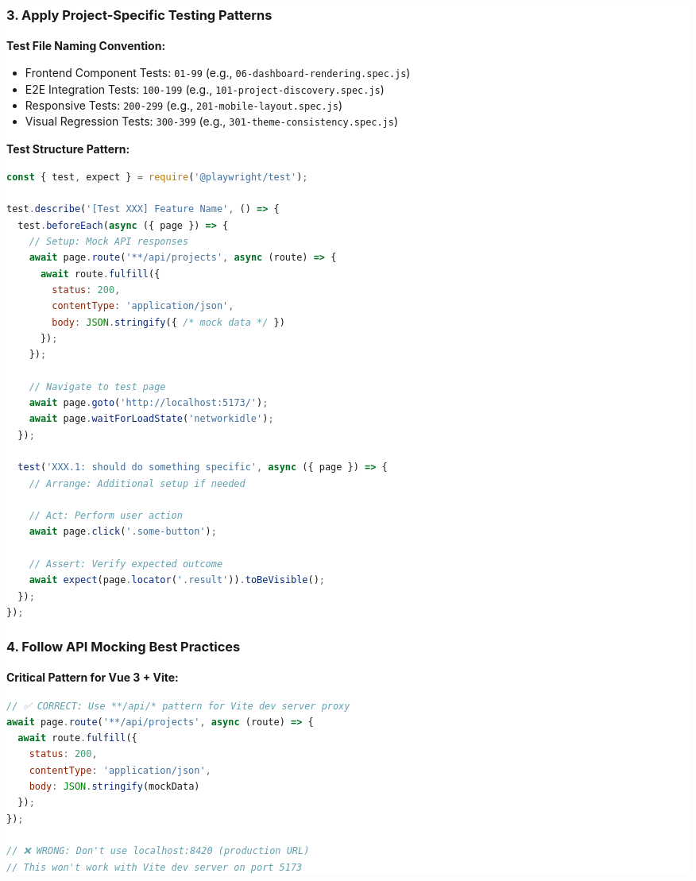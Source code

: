 ### 3. Apply Project-Specific Testing Patterns

**Test File Naming Convention:**
- Frontend Component Tests: `01-99` (e.g., `06-dashboard-rendering.spec.js`)
- E2E Integration Tests: `100-199` (e.g., `101-project-discovery.spec.js`)
- Responsive Tests: `200-299` (e.g., `201-mobile-layout.spec.js`)
- Visual Regression Tests: `300-399` (e.g., `301-theme-consistency.spec.js`)

**Test Structure Pattern:**
```javascript
const { test, expect } = require('@playwright/test');

test.describe('[Test XXX] Feature Name', () => {
  test.beforeEach(async ({ page }) => {
    // Setup: Mock API responses
    await page.route('**/api/projects', async (route) => {
      await route.fulfill({
        status: 200,
        contentType: 'application/json',
        body: JSON.stringify({ /* mock data */ })
      });
    });

    // Navigate to test page
    await page.goto('http://localhost:5173/');
    await page.waitForLoadState('networkidle');
  });

  test('XXX.1: should do something specific', async ({ page }) => {
    // Arrange: Additional setup if needed

    // Act: Perform user action
    await page.click('.some-button');

    // Assert: Verify expected outcome
    await expect(page.locator('.result')).toBeVisible();
  });
});
```

### 4. Follow API Mocking Best Practices

**Critical Pattern for Vue 3 + Vite:**
```javascript
// ✅ CORRECT: Use **/api/* pattern for Vite dev server proxy
await page.route('**/api/projects', async (route) => {
  await route.fulfill({
    status: 200,
    contentType: 'application/json',
    body: JSON.stringify(mockData)
  });
});

// ❌ WRONG: Don't use localhost:8420 (production URL)
// This won't work with Vite dev server on port 5173
```
